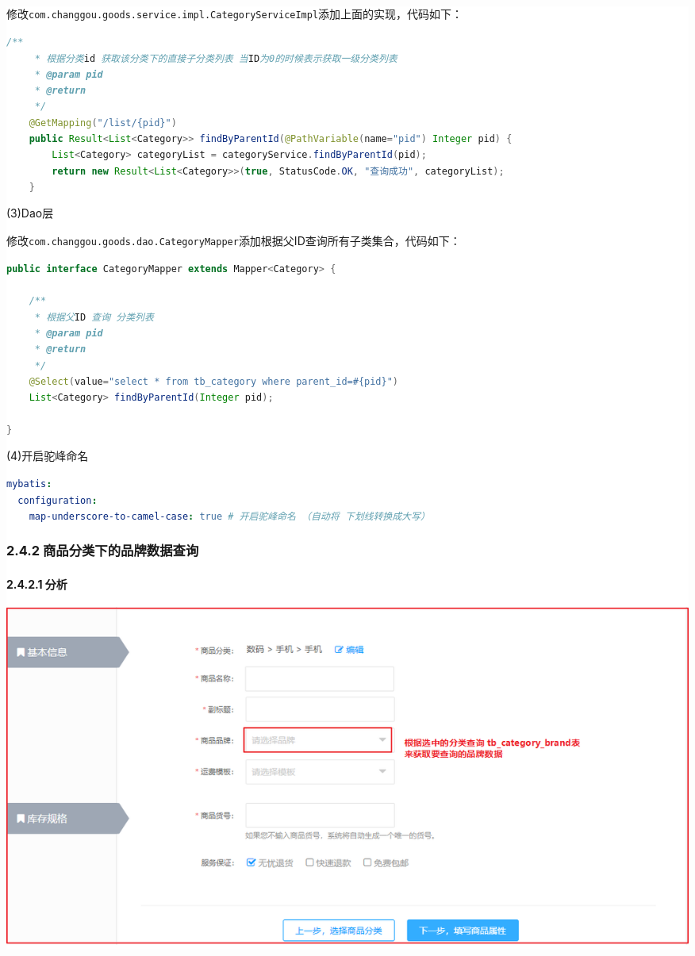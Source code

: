 修改`com.changgou.goods.service.impl.CategoryServiceImpl`添加上面的实现，代码如下：

```java
/**
     * 根据分类id 获取该分类下的直接子分类列表 当ID为0的时候表示获取一级分类列表
     * @param pid
     * @return
     */
    @GetMapping("/list/{pid}")
    public Result<List<Category>> findByParentId(@PathVariable(name="pid") Integer pid) {
        List<Category> categoryList = categoryService.findByParentId(pid);
        return new Result<List<Category>>(true, StatusCode.OK, "查询成功", categoryList);
    }
```

(3)Dao层

修改`com.changgou.goods.dao.CategoryMapper`添加根据父ID查询所有子类集合，代码如下：

```java
public interface CategoryMapper extends Mapper<Category> {

    /**
     * 根据父ID 查询 分类列表
     * @param pid
     * @return
     */
    @Select(value="select * from tb_category where parent_id=#{pid}")
    List<Category> findByParentId(Integer pid);

}
```

(4)开启驼峰命名

```yaml
mybatis:
  configuration:
    map-underscore-to-camel-case: true # 开启驼峰命名 （自动将 下划线转换成大写）
```

### 2.4.2 商品分类下的品牌数据查询

#### 2.4.2.1 分析

![7](https://raw.githubusercontent.com/Novak666/Learning-working-skill/main/畅购/2021.10.10/pics/7.png)
